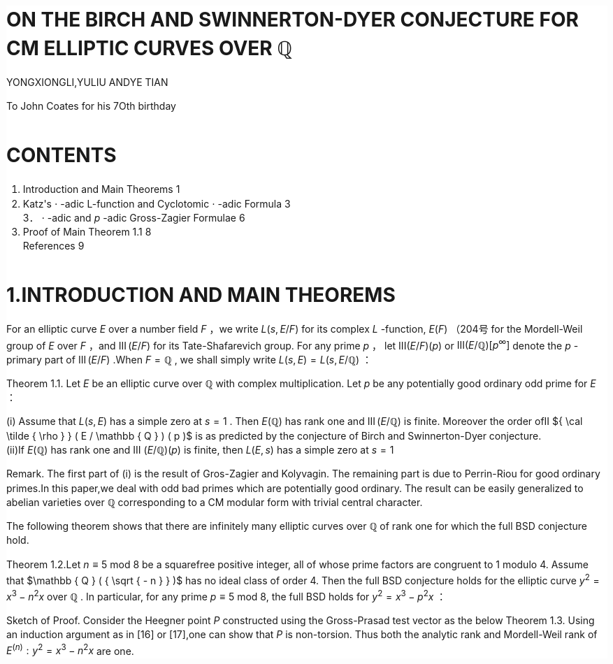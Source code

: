 # ON THE BIRCH AND SWINNERTON-DYER CONJECTURE FOR CM ELLIPTIC CURVES OVER $\mathbb { Q }$

YONGXIONGLI,YULIU ANDYE TIAN

To John Coates for his 7Oth birthday

# CONTENTS

1. Introduction and Main Theorems 1   
2. Katz's $\cdot$ -adic L-function and Cyclotomic $\cdot$ -adic Formula 3   
3． $\cdot$ -adic and $p$ -adic Gross-Zagier Formulae 6   
4. Proof of Main Theorem 1.1 8   
References 9

# 1.INTRODUCTION AND MAIN THEOREMS

For an elliptic curve $E$ over a number field $F$ ，we write $L ( s , E / F )$ for its complex $L$ -function, $E ( F )$ （204号 for the Mordell-Weil group of $E$ over $F$ ，and $\operatorname { I I I } ( E / F )$ for its Tate-Shafarevich group. For any prime $p$ ， let $\mathrm { I I I } ( E / F ) ( p )$ or $\mathrm { I I I } ( E / \mathbb { Q } ) [ p ^ { \infty } ]$ denote the $p$ -primary part of $\operatorname { I I I } ( E / F )$ .When $F = \mathbb { Q }$ , we shall simply write $L ( s , E ) = L ( s , E / \mathbb { Q } )$ ：

Theorem 1.1. Let $E$ be an elliptic curve over $\mathbb { Q }$ with complex multiplication. Let $p$ be any potentially good ordinary odd prime for $E$ ：

(i) Assume that $L ( s , E )$ has a simple zero at $s = 1$ . Then $E ( \mathbb { Q } )$ has rank one and $\operatorname { I I I } ( E / \mathbb { Q } )$ is finite. Moreover the order ofII ${ \cal \tilde { \rho } } ( E / \mathbb { Q } ) ( p )$ is as predicted by the conjecture of Birch and Swinnerton-Dyer conjecture.   
(ii)If $E ( \mathbb { Q } )$ has rank one and III $( E / \mathbb { Q } ) ( p )$ is finite, then $L ( E , s )$ has a simple zero at $s = 1$

Remark. The first part of (i) is the result of Gros-Zagier and Kolyvagin. The remaining part is due to Perrin-Riou for good ordinary primes.In this paper,we deal with odd bad primes which are potentially good ordinary. The result can be easily generalized to abelian varieties over $\mathbb { Q }$ corresponding to a CM modular form with trivial central character.

The following theorem shows that there are infinitely many elliptic curves over $\mathbb { Q }$ of rank one for which the full BSD conjecture hold.

Theorem 1.2.Let $n \equiv 5$ mod 8 be a squarefree positive integer, all of whose prime factors are congruent to 1 modulo 4. Assume that $\mathbb { Q } ( { \sqrt { - n } } )$ has no ideal class of order 4. Then the full BSD conjecture holds for the elliptic curve $y ^ { 2 } = x ^ { 3 } - n ^ { 2 } x$ over $\mathbb { Q }$ . In particular, for any prime $p \equiv 5$ mod 8, the full BSD holds for $y ^ { 2 } = x ^ { 3 } - p ^ { 2 } x$ ：

Sketch of Proof. Consider the Heegner point $P$ constructed using the Gross-Prasad test vector as the below Theorem 1.3. Using an induction argument as in [16] or [17],one can show that $P$ is non-torsion. Thus both the analytic rank and Mordell-Weil rank of $E ^ { ( n ) } : y ^ { 2 } = x ^ { 3 } - n ^ { 2 } x$ are one.
